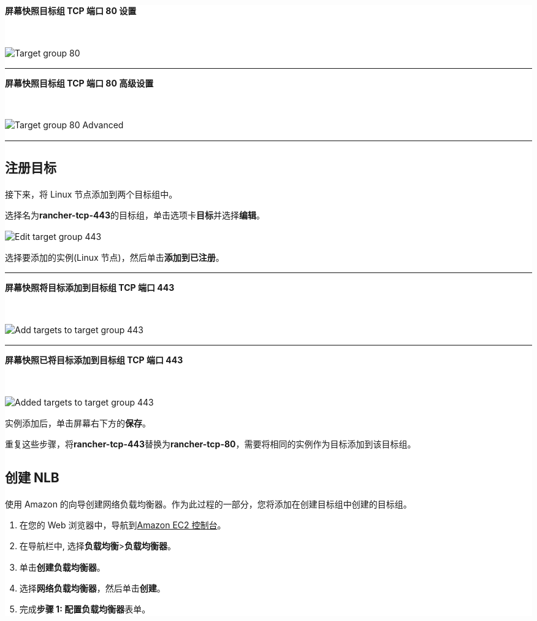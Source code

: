 **屏幕快照目标组 TCP 端口 80 设置**

<br/>

![Target group 80](/img/rancher/ha/nlb/create-targetgroup-80.png)

<hr />

**屏幕快照目标组 TCP 端口 80 高级设置**

<br/>

![Target group 80 Advanced](/img/rancher/ha/nlb/create-targetgroup-80-advanced.png)

<hr />

## 注册目标

接下来，将 Linux 节点添加到两个目标组中。

选择名为**rancher-tcp-443**的目标组，单击选项卡**目标**并选择**编辑**。

![Edit target group 443](/img/rancher/ha/nlb/edit-targetgroup-443.png)

选择要添加的实例(Linux 节点)，然后单击**添加到已注册**。

<hr />

**屏幕快照将目标添加到目标组 TCP 端口 443**

<br/>

![Add targets to target group 443](/img/rancher/ha/nlb/add-targets-targetgroup-443.png)

<hr />

**屏幕快照已将目标添加到目标组 TCP 端口 443**

<br/>

![Added targets to target group 443](/img/rancher/ha/nlb/added-targets-targetgroup-443.png)

实例添加后，单击屏幕右下方的**保存**。

重复这些步骤，将**rancher-tcp-443**替换为**rancher-tcp-80**，需要将相同的实例作为目标添加到该目标组。

## 创建 NLB

使用 Amazon 的向导创建网络负载均衡器。作为此过程的一部分，您将添加在创建目标组中创建的目标组。

1.  在您的 Web 浏览器中，导航到[Amazon EC2 控制台](https://console.aws.amazon.com/ec2/)。

2.  在导航栏中, 选择**负载均衡**>**负载均衡器**。

3.  单击**创建负载均衡器**。

4.  选择**网络负载均衡器**，然后单击**创建**。

5.  完成**步骤 1: 配置负载均衡器**表单。

